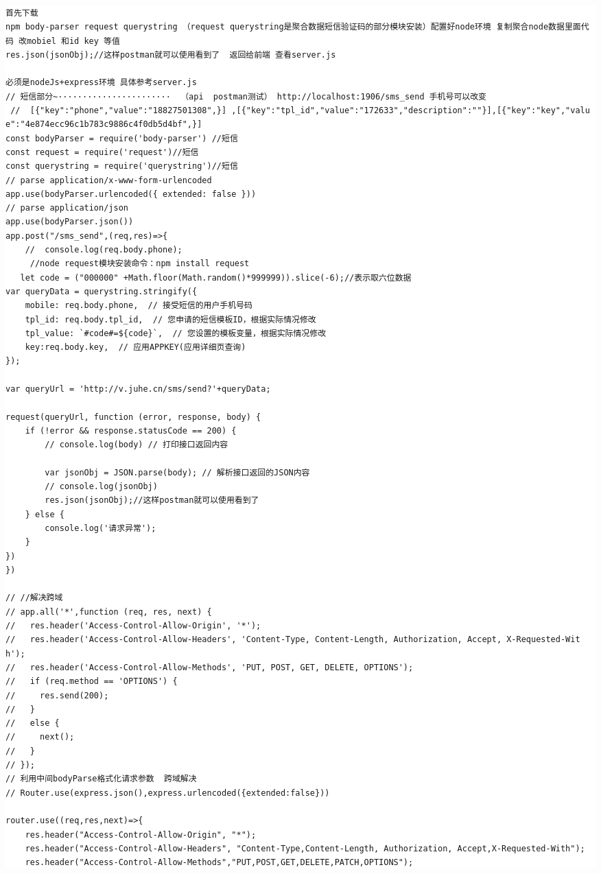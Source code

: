 ```
首先下载
npm body-parser request querystring （request querystring是聚合数据短信验证码的部分模块安装）配置好node环境 复制聚合node数据里面代码 改mobiel 和id key 等值
res.json(jsonObj);//这样postman就可以使用看到了  返回给前端 查看server.js

必须是nodeJs+express环境 具体参考server.js
// 短信部分~·······················  （api  postman测试） http://localhost:1906/sms_send 手机号可以改变
 //  [{"key":"phone","value":"18827501308",}] ,[{"key":"tpl_id","value":"172633","description":""}],[{"key":"key","value":"4e874ecc96c1b783c9886c4f0db5d4bf",}]
const bodyParser = require('body-parser') //短信
const request = require('request')//短信
const querystring = require('querystring')//短信
// parse application/x-www-form-urlencoded
app.use(bodyParser.urlencoded({ extended: false }))
// parse application/json
app.use(bodyParser.json())   
app.post("/sms_send",(req,res)=>{
    //  console.log(req.body.phone);  
     //node request模块安装命令：npm install request
   let code = ("000000" +Math.floor(Math.random()*999999)).slice(-6);//表示取六位数据
var queryData = querystring.stringify({
    mobile: req.body.phone,  // 接受短信的用户手机号码
    tpl_id: req.body.tpl_id,  // 您申请的短信模板ID，根据实际情况修改
    tpl_value: `#code#=${code}`,  // 您设置的模板变量，根据实际情况修改 
    key:req.body.key,  // 应用APPKEY(应用详细页查询)
});

var queryUrl = 'http://v.juhe.cn/sms/send?'+queryData;

request(queryUrl, function (error, response, body) {
	if (!error && response.statusCode == 200) {
		// console.log(body) // 打印接口返回内容
		
		var jsonObj = JSON.parse(body); // 解析接口返回的JSON内容
        // console.log(jsonObj)    
        res.json(jsonObj);//这样postman就可以使用看到了
	} else {
		console.log('请求异常');
	}
}) 
})
 
// //解决跨域
// app.all('*',function (req, res, next) {
//   res.header('Access-Control-Allow-Origin', '*');
//   res.header('Access-Control-Allow-Headers', 'Content-Type, Content-Length, Authorization, Accept, X-Requested-With');
//   res.header('Access-Control-Allow-Methods', 'PUT, POST, GET, DELETE, OPTIONS');
//   if (req.method == 'OPTIONS') {
//     res.send(200);
//   }
//   else {
//     next();
//   }
// });
// 利用中间bodyParse格式化请求参数  跨域解决
// Router.use(express.json(),express.urlencoded({extended:false}))

router.use((req,res,next)=>{
    res.header("Access-Control-Allow-Origin", "*");
    res.header("Access-Control-Allow-Headers", "Content-Type,Content-Length, Authorization, Accept,X-Requested-With");
    res.header("Access-Control-Allow-Methods","PUT,POST,GET,DELETE,PATCH,OPTIONS");
```